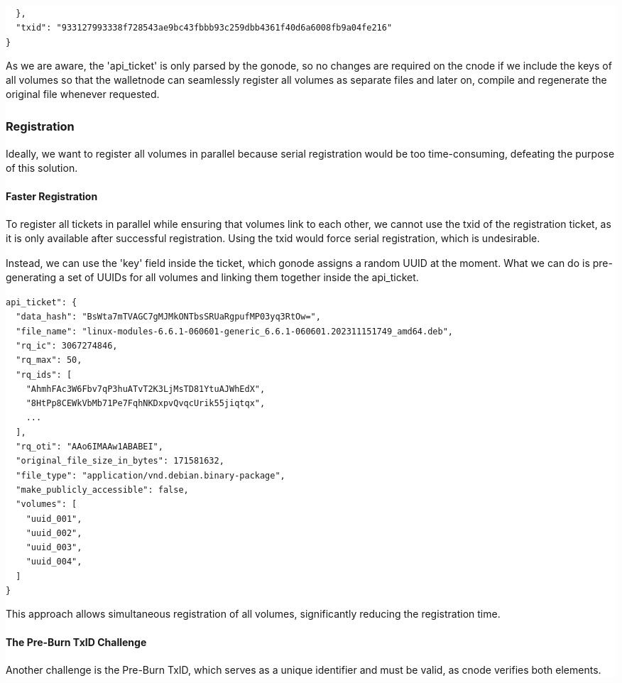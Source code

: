 ```
  },
  "txid": "933127993338f728543ae9bc43fbbb93c259dbb4361f40d6a6008fb9a04fe216"
}
```

As we are aware, the 'api_ticket' is only parsed by the gonode, so no changes are required on the cnode if we include the keys of all volumes so that the walletnode can seamlessly register all volumes as separate files and later on, compile and regenerate the original file whenever requested.

### Registration

Ideally, we want to register all volumes in parallel because serial registration would be too time-consuming, defeating the purpose of this solution.

#### Faster Registration

To register all tickets in parallel while ensuring that volumes link to each other, we cannot use the txid of the registration ticket, as it is only available after successful registration. Using the txid would force serial registration, which is undesirable.

Instead, we can use the 'key' field inside the ticket, which gonode assigns a random UUID at the moment. What we can do is pre-generating a set of UUIDs for all volumes and linking them together inside the api_ticket.

```
api_ticket": {
  "data_hash": "BsWta7mTVAGC7gMJMkONTbsSRUaRgpufMP03yq3RtOw=",
  "file_name": "linux-modules-6.6.1-060601-generic_6.6.1-060601.202311151749_amd64.deb",
  "rq_ic": 3067274846,
  "rq_max": 50,
  "rq_ids": [
    "AhmhFAc3W6Fbv7qP3huATvT2K3LjMsTD81YtuAJWhEdX",
    "8HtPp8CEWkVbMb71Pe7FqhNKDxpvQvqcUrik55jiqtqx",
    ...
  ],
  "rq_oti": "AAo6IMAAw1ABABEI",
  "original_file_size_in_bytes": 171581632,
  "file_type": "application/vnd.debian.binary-package",
  "make_publicly_accessible": false,
  "volumes": [
    "uuid_001",
    "uuid_002",
    "uuid_003",
    "uuid_004",
  ]
}
```

This approach allows simultaneous registration of all volumes, significantly reducing the registration time.

#### The Pre-Burn TxID Challenge

Another challenge is the Pre-Burn TxID, which serves as a unique identifier and must be valid, as cnode verifies both elements.

